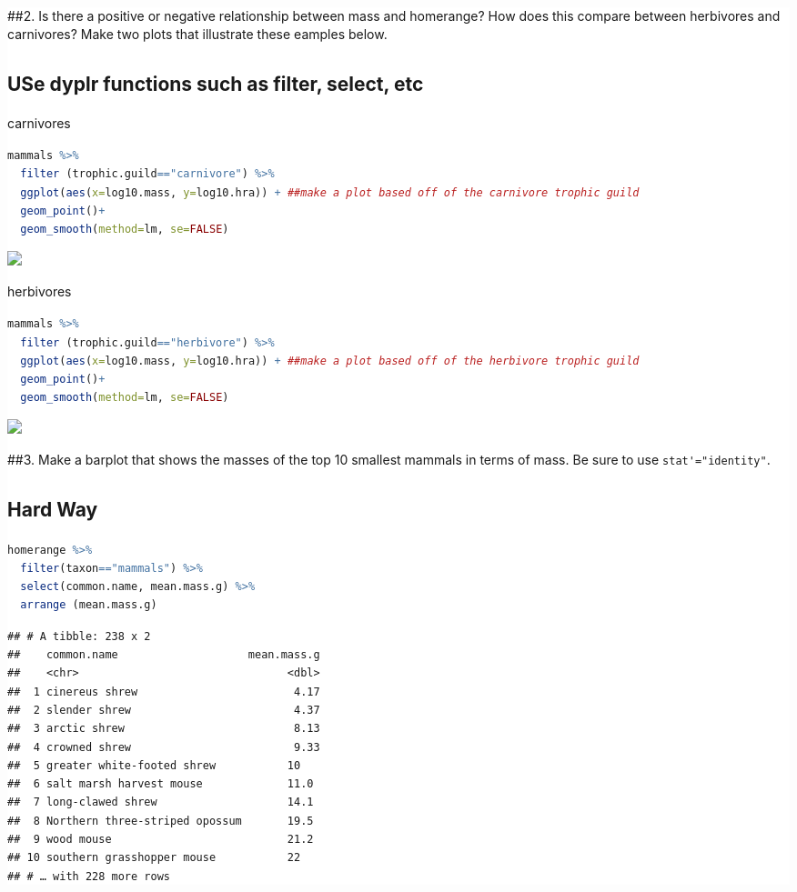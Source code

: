 ##2. Is there a positive or negative relationship between mass and homerange? How does this compare between herbivores and carnivores? Make two plots that illustrate these eamples below.  
## USe dyplr functions such as filter, select, etc
carnivores

```r
mammals %>% 
  filter (trophic.guild=="carnivore") %>%
  ggplot(aes(x=log10.mass, y=log10.hra)) + ##make a plot based off of the carnivore trophic guild 
  geom_point()+
  geom_smooth(method=lm, se=FALSE) 
```

![](Lab5_1_rev_files/figure-html/unnamed-chunk-26-1.png)

herbivores

```r
mammals %>% 
  filter (trophic.guild=="herbivore") %>%
  ggplot(aes(x=log10.mass, y=log10.hra)) + ##make a plot based off of the herbivore trophic guild 
  geom_point()+
  geom_smooth(method=lm, se=FALSE) 
```

![](Lab5_1_rev_files/figure-html/unnamed-chunk-27-1.png)

##3. Make a barplot that shows the masses of the top 10 smallest mammals in terms of mass. Be sure to use `stat'="identity"`.
## Hard Way

```r
homerange %>% 
  filter(taxon=="mammals") %>% 
  select(common.name, mean.mass.g) %>% 
  arrange (mean.mass.g)
```

```
## # A tibble: 238 x 2
##    common.name                    mean.mass.g
##    <chr>                                <dbl>
##  1 cinereus shrew                        4.17
##  2 slender shrew                         4.37
##  3 arctic shrew                          8.13
##  4 crowned shrew                         9.33
##  5 greater white-footed shrew           10   
##  6 salt marsh harvest mouse             11.0 
##  7 long-clawed shrew                    14.1 
##  8 Northern three-striped opossum       19.5 
##  9 wood mouse                           21.2 
## 10 southern grasshopper mouse           22   
## # … with 228 more rows
```
